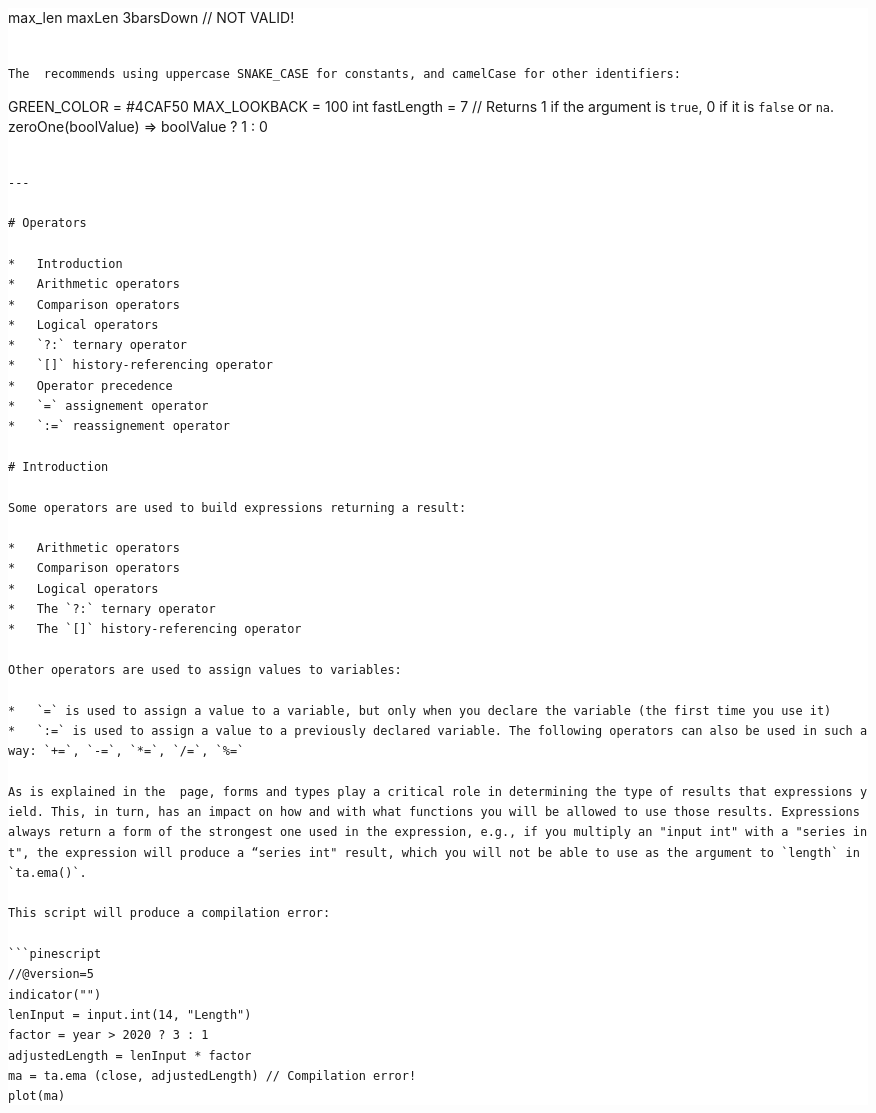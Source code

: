 max_len
maxLen
3barsDown // NOT VALID!
```

The  recommends using uppercase SNAKE_CASE for constants, and camelCase for other identifiers:

```
GREEN_COLOR = #4CAF50
MAX_LOOKBACK = 100
int fastLength = 7
// Returns 1 if the argument is `true`, 0 if it is `false` or `na`.
zeroOne(boolValue) => boolValue ? 1 : 0
```

---

# Operators

*   Introduction
*   Arithmetic operators
*   Comparison operators
*   Logical operators
*   `?:` ternary operator
*   `[]` history-referencing operator
*   Operator precedence
*   `=` assignement operator
*   `:=` reassignement operator

# Introduction

Some operators are used to build expressions returning a result:

*   Arithmetic operators
*   Comparison operators
*   Logical operators
*   The `?:` ternary operator
*   The `[]` history-referencing operator

Other operators are used to assign values to variables:

*   `=` is used to assign a value to a variable, but only when you declare the variable (the first time you use it)
*   `:=` is used to assign a value to a previously declared variable. The following operators can also be used in such a way: `+=`, `-=`, `*=`, `/=`, `%=`

As is explained in the  page, forms and types play a critical role in determining the type of results that expressions yield. This, in turn, has an impact on how and with what functions you will be allowed to use those results. Expressions always return a form of the strongest one used in the expression, e.g., if you multiply an "input int" with a "series int", the expression will produce a “series int" result, which you will not be able to use as the argument to `length` in `ta.ema()`.

This script will produce a compilation error:

```pinescript
//@version=5
indicator("")
lenInput = input.int(14, "Length")
factor = year > 2020 ? 3 : 1
adjustedLength = lenInput * factor
ma = ta.ema (close, adjustedLength) // Compilation error!
plot(ma)
```
